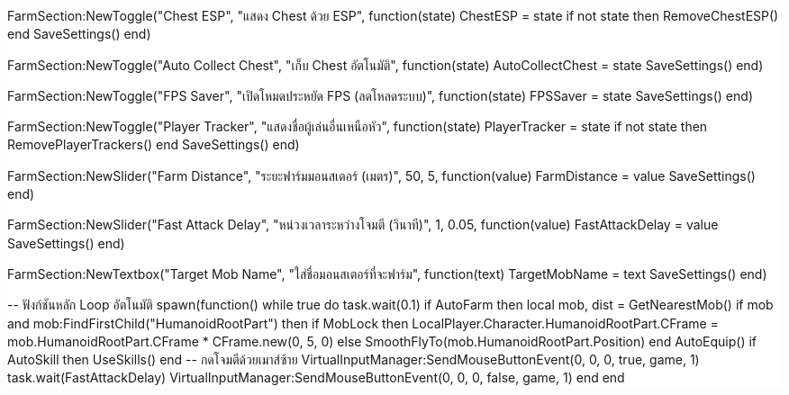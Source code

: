 FarmSection:NewToggle("Chest ESP", "แสดง Chest ด้วย ESP", function(state)
    ChestESP = state
    if not state then
        RemoveChestESP()
    end
    SaveSettings()
end)

FarmSection:NewToggle("Auto Collect Chest", "เก็บ Chest อัตโนมัติ", function(state)
    AutoCollectChest = state
    SaveSettings()
end)

FarmSection:NewToggle("FPS Saver", "เปิดโหมดประหยัด FPS (ลดโหลดระบบ)", function(state)
    FPSSaver = state
    SaveSettings()
end)

FarmSection:NewToggle("Player Tracker", "แสดงชื่อผู้เล่นอื่นเหนือหัว", function(state)
    PlayerTracker = state
    if not state then
        RemovePlayerTrackers()
    end
    SaveSettings()
end)

FarmSection:NewSlider("Farm Distance", "ระยะฟาร์มมอนสเตอร์ (เมตร)", 50, 5, function(value)
    FarmDistance = value
    SaveSettings()
end)

FarmSection:NewSlider("Fast Attack Delay", "หน่วงเวลาระหว่างโจมตี (วินาที)", 1, 0.05, function(value)
    FastAttackDelay = value
    SaveSettings()
end)

FarmSection:NewTextbox("Target Mob Name", "ใส่ชื่อมอนสเตอร์ที่จะฟาร์ม", function(text)
    TargetMobName = text
    SaveSettings()
end)

-- ฟังก์ชันหลัก Loop อัตโนมัติ
spawn(function()
    while true do
        task.wait(0.1)
        if AutoFarm then
            local mob, dist = GetNearestMob()
            if mob and mob:FindFirstChild("HumanoidRootPart") then
                if MobLock then
                    LocalPlayer.Character.HumanoidRootPart.CFrame = mob.HumanoidRootPart.CFrame * CFrame.new(0, 5, 0)
                else
                    SmoothFlyTo(mob.HumanoidRootPart.Position)
                end
                AutoEquip()
                if AutoSkill then
                    UseSkills()
                end
                -- กดโจมตีด้วยเมาส์ซ้าย
                VirtualInputManager:SendMouseButtonEvent(0, 0, 0, true, game, 1)
                task.wait(FastAttackDelay)
                VirtualInputManager:SendMouseButtonEvent(0, 0, 0, false, game, 1)
            end
        end
